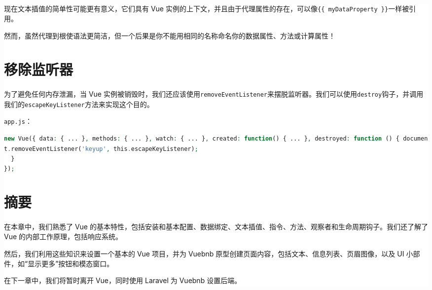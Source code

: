 现在文本插值的简单性可能更有意义，它们具有 Vue 实例的上下文，并且由于代理属性的存在，可以像`{{ myDataProperty }}`一样被引用。

然而，虽然代理到根使语法更简洁，但一个后果是你不能用相同的名称命名你的数据属性、方法或计算属性！

# 移除监听器

为了避免任何内存泄漏，当 Vue 实例被销毁时，我们还应该使用`removeEventListener`来摆脱监听器。我们可以使用`destroy`钩子，并调用我们的`escapeKeyListener`方法来实现这个目的。

`app.js`：

```php
new Vue({ data: { ... }, methods: { ... }, watch: { ... }, created: function() { ... }, destroyed: function () { document.removeEventListener('keyup', this.escapeKeyListener);
  }
});
```

# 摘要

在本章中，我们熟悉了 Vue 的基本特性，包括安装和基本配置、数据绑定、文本插值、指令、方法、观察者和生命周期钩子。我们还了解了 Vue 的内部工作原理，包括响应系统。

然后，我们利用这些知识来设置一个基本的 Vue 项目，并为 Vuebnb 原型创建页面内容，包括文本、信息列表、页眉图像，以及 UI 小部件，如“显示更多”按钮和模态窗口。

在下一章中，我们将暂时离开 Vue，同时使用 Laravel 为 Vuebnb 设置后端。
